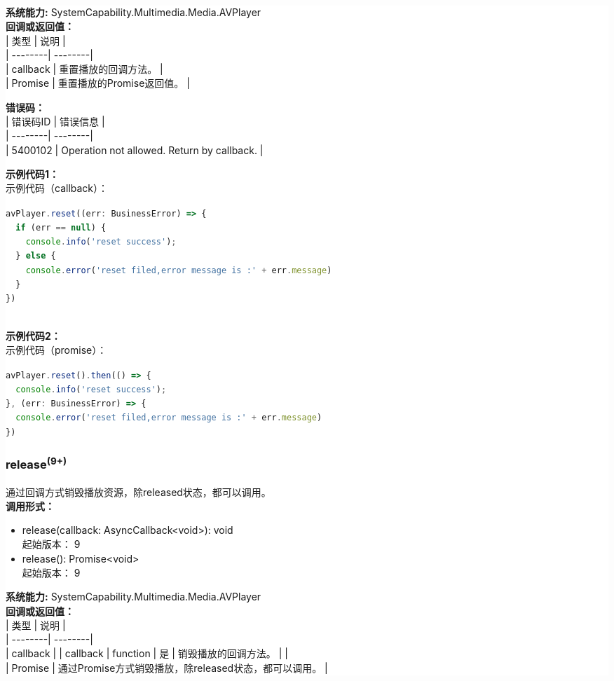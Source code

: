  **系统能力:**  SystemCapability.Multimedia.Media.AVPlayer    
 **回调或返回值：**     
| 类型 | 说明 |  
| --------| --------|  
| callback | 重置播放的回调方法。 |  
| Promise<void> | 重置播放的Promise返回值。 |  
    
    
 **错误码：**     
| 错误码ID | 错误信息 |  
| --------| --------|  
| 5400102 | Operation not allowed. Return by callback. |  
    
 **示例代码1：**   
示例代码（callback）：  
```ts    
avPlayer.reset((err: BusinessError) => {  
  if (err == null) {  
    console.info('reset success');  
  } else {  
    console.error('reset filed,error message is :' + err.message)  
  }  
})  
    
```    
  
    
 **示例代码2：**   
示例代码（promise）：  
```ts    
avPlayer.reset().then(() => {  
  console.info('reset success');  
}, (err: BusinessError) => {  
  console.error('reset filed,error message is :' + err.message)  
})    
```    
  
    
### release<sup>(9+)</sup>    
通过回调方式销毁播放资源，除released状态，都可以调用。  
 **调用形式：**     
    
- release(callback: AsyncCallback\<void>): void    
起始版本： 9    
- release(): Promise\<void>    
起始版本： 9  
  
 **系统能力:**  SystemCapability.Multimedia.Media.AVPlayer    
 **回调或返回值：**     
| 类型 | 说明 |  
| --------| --------|  
| callback | | callback | function | 是   | 销毁播放的回调方法。 | |  
| Promise<void> | 通过Promise方式销毁播放，除released状态，都可以调用。 |  
    